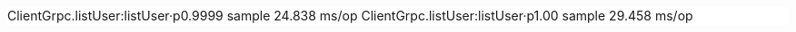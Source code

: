 ClientGrpc.listUser:listUser·p0.9999      sample          24.838           ms/op
ClientGrpc.listUser:listUser·p1.00        sample          29.458           ms/op
